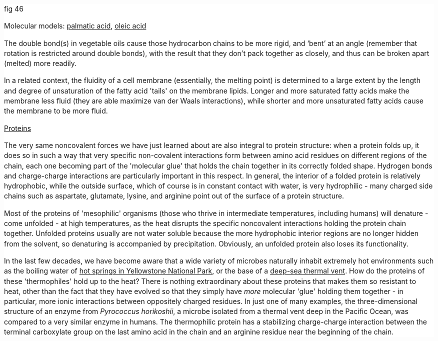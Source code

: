 fig 46

Molecular models: [palmatic
acid](https://en.wikipedia.org/wiki/Palmitic_acid#/media/File:Palmitic-acid-3D-balls.png),
[oleic
acid](https://upload.wikimedia.org/wikipedia/commons/2/27/Oleic-acid-3D-vdW.png)

The double bond(s) in vegetable oils cause those hydrocarbon chains to
be more rigid, and ‘bent’ at an angle (remember that rotation is
restricted around double bonds), with the result that they don’t pack
together as closely, and thus can be broken apart (melted) more readily.

In a related context, the fluidity of a cell membrane (essentially, the
melting point) is determined to a large extent by the length and degree
of unsaturation of the fatty acid 'tails' on the membrane lipids. Longer
and more saturated fatty acids make the membrane less fluid (they are
able maximize van der Waals interactions), while shorter and more
unsaturated fatty acids cause the membrane to be more fluid.

<u>Proteins</u>

The very same noncovalent forces we have just learned about are also
integral to protein structure: when a protein folds up, it does so in
such a way that very specific non-covalent interactions form between
amino acid residues on different regions of the chain, each one becoming
part of the 'molecular glue' that holds the chain together in its
correctly folded shape. Hydrogen bonds and charge-charge interactions
are particularly important in this respect. In general, the interior of
a folded protein is relatively hydrophobic, while the outside surface,
which of course is in constant contact with water, is very hydrophilic -
many charged side chains such as aspartate, glutamate, lysine, and
arginine point out of the surface of a protein structure.

Most of the proteins of 'mesophilic' organisms (those who thrive in
intermediate temperatures, including humans) will denature - come
unfolded - at high temperatures, as the heat disrupts the specific
noncovalent interactions holding the protein chain together. Unfolded
proteins usually are not water soluble because the more hydrophobic
interior regions are no longer hidden from the solvent, so denaturing is
accompanied by precipitation. Obviously, an unfolded protein also loses
its functionality.

In the last few decades, we have become aware that a wide variety of
microbes naturally inhabit extremely hot environments such as the
boiling water of [hot springs in Yellowstone National
Park](http://msnbcmedia.msn.com/j/MSNBC/Components/Photo/_new/pb-110603-yellowstone-hot-springs-eg-01.photoblog900.jpg),
or the base of a [deep-sea thermal
vent](http://oceanservice.noaa.gov/facts/vents2.jpg). How do the
proteins of these 'thermophiles' hold up to the heat? There is nothing
extraordinary about these proteins that makes them so resistant to heat,
other than the fact that they have evolved so that they simply have
*more* molecular 'glue' holding them together - in particular, more
ionic interactions between oppositely charged residues. In just one of
many examples, the three-dimensional structure of an enzyme from
*Pyrococcus horikoshii*, a microbe isolated from a thermal vent deep in
the Pacific Ocean, was compared to a very similar enzyme in humans. The
thermophilic protein has a stabilizing charge-charge interaction between
the terminal carboxylate group on the last amino acid in the chain and
an arginine residue near the beginning of the chain.
